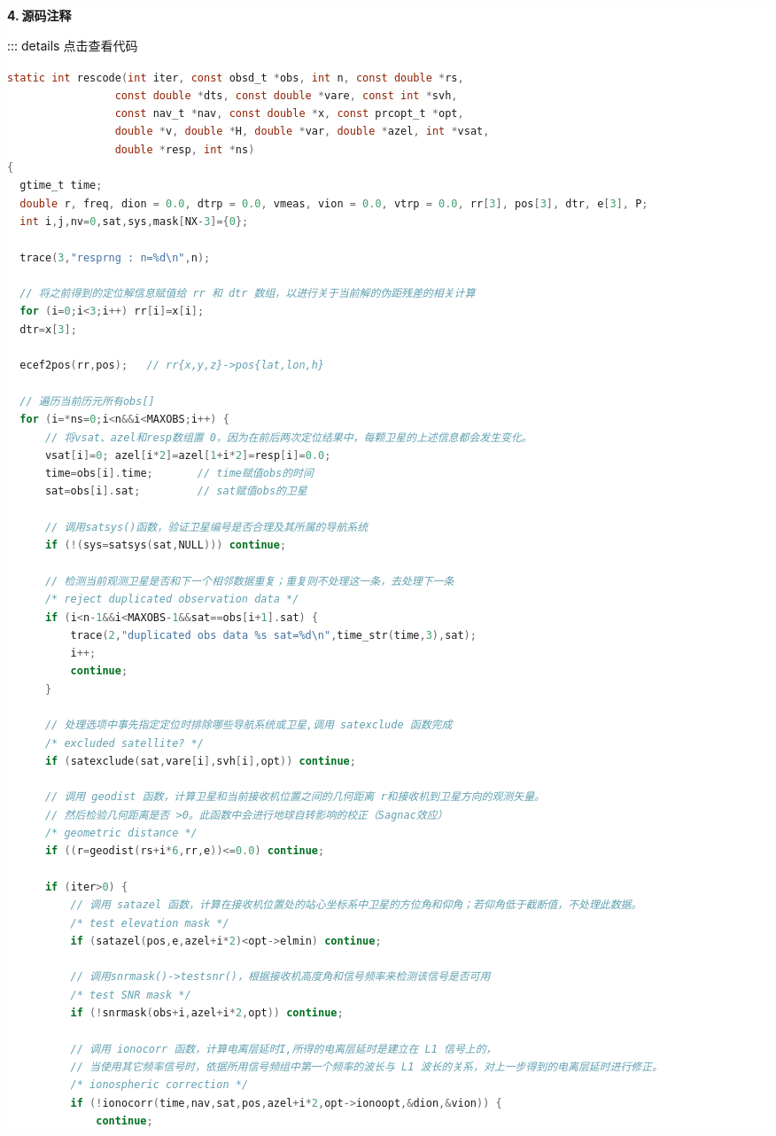 **4. 源码注释**

::: details 点击查看代码
```c
static int rescode(int iter, const obsd_t *obs, int n, const double *rs,
                 const double *dts, const double *vare, const int *svh,
                 const nav_t *nav, const double *x, const prcopt_t *opt,
                 double *v, double *H, double *var, double *azel, int *vsat,
                 double *resp, int *ns)
{
  gtime_t time;
  double r, freq, dion = 0.0, dtrp = 0.0, vmeas, vion = 0.0, vtrp = 0.0, rr[3], pos[3], dtr, e[3], P;
  int i,j,nv=0,sat,sys,mask[NX-3]={0};
  
  trace(3,"resprng : n=%d\n",n);

  // 将之前得到的定位解信息赋值给 rr 和 dtr 数组，以进行关于当前解的伪距残差的相关计算
  for (i=0;i<3;i++) rr[i]=x[i];
  dtr=x[3];               
  
  ecef2pos(rr,pos);   // rr{x,y,z}->pos{lat,lon,h}     
  
  // 遍历当前历元所有obs[]         
  for (i=*ns=0;i<n&&i<MAXOBS;i++) {
      // 将vsat、azel和resp数组置 0，因为在前后两次定位结果中，每颗卫星的上述信息都会发生变化。
      vsat[i]=0; azel[i*2]=azel[1+i*2]=resp[i]=0.0;   
      time=obs[i].time;       // time赋值obs的时间
      sat=obs[i].sat;         // sat赋值obs的卫星
      
      // 调用satsys()函数，验证卫星编号是否合理及其所属的导航系统
      if (!(sys=satsys(sat,NULL))) continue;  
     
      // 检测当前观测卫星是否和下一个相邻数据重复；重复则不处理这一条，去处理下一条
      /* reject duplicated observation data */
      if (i<n-1&&i<MAXOBS-1&&sat==obs[i+1].sat) {
          trace(2,"duplicated obs data %s sat=%d\n",time_str(time,3),sat);
          i++;
          continue;
      }

      // 处理选项中事先指定定位时排除哪些导航系统或卫星,调用 satexclude 函数完成
      /* excluded satellite? */
      if (satexclude(sat,vare[i],svh[i],opt)) continue;

      // 调用 geodist 函数，计算卫星和当前接收机位置之间的几何距离 r和接收机到卫星方向的观测矢量。
      // 然后检验几何距离是否 >0。此函数中会进行地球自转影响的校正（Sagnac效应）
      /* geometric distance */
      if ((r=geodist(rs+i*6,rr,e))<=0.0) continue;
     
      if (iter>0) {
          // 调用 satazel 函数，计算在接收机位置处的站心坐标系中卫星的方位角和仰角；若仰角低于截断值，不处理此数据。
          /* test elevation mask */
          if (satazel(pos,e,azel+i*2)<opt->elmin) continue;
         
          // 调用snrmask()->testsnr()，根据接收机高度角和信号频率来检测该信号是否可用
          /* test SNR mask */
          if (!snrmask(obs+i,azel+i*2,opt)) continue;

          // 调用 ionocorr 函数，计算电离层延时I,所得的电离层延时是建立在 L1 信号上的，
          // 当使用其它频率信号时，依据所用信号频组中第一个频率的波长与 L1 波长的关系，对上一步得到的电离层延时进行修正。
          /* ionospheric correction */
          if (!ionocorr(time,nav,sat,pos,azel+i*2,opt->ionoopt,&dion,&vion)) {
              continue;
```